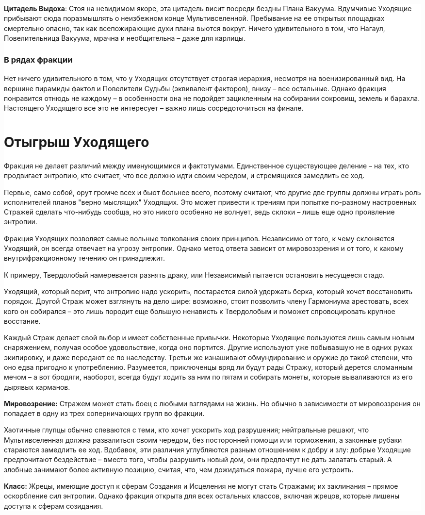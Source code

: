 **Цитадель Выдоха**: Стоя на невидимом якоре, эта цитадель висит посреди бездны Плана Вакуума. Вдумчивые Уходящие прибывают сюда поразмышлять о неизбежном конце Мультивселенной. Пребывание на ее открытых площадках смертельно опасно, так как всепожирающие духи плана вьются вокруг. Ничего удивительного в том, что Нагаул, Повелительница Вакуума, мрачна и необщительна – даже для карлицы.

### В рядах фракции

Нет ничего удивительного в том, что у Уходящих отсутствует строгая иерархия, несмотря на военизированный вид. На вершине пирамиды фактол и Повелители Судьбы (эквивалент факторов), внизу – все остальные. Однако фракция понравится отнюдь не каждому – в особенности она не подойдет зацикленным на собирании сокровищ, земель и барахла. Настоящего Уходящего все это не интересует – важно лишь сосредоточиться на финале.

# Отыгрыш Уходящего

Фракция не делает различий между именующимися и фактотумами. Единственное существующее деление – на тех, кто продвигает энтропию, кто считает, что все должно идти своим чередом, и стремящихся замедлить ее ход.

Первые, само собой, орут громче всех и бьют больнее всего, поэтому считают, что другие две группы должны играть роль исполнителей планов "верно мыслящих" Уходящих. Это может привести к трениям при попытке по-разному настроенных Стражей сделать что-нибудь сообща, но это никого особенно не волнует, ведь склоки – лишь еще одно проявление энтропии.

Фракция Уходящих позволяет самые вольные толкования своих принципов. Независимо от того, к чему склоняется Уходящий, он всегда отвечает на угрозу энтропии. Однако метод ответа зависит от мировоззрения и от того, к какому внутрифракционному течению он принадлежит.

К примеру, Твердолобый намеревается разнять драку, или Независимый пытается остановить несущееся стадо.

Уходящий, который верит, что энтропию надо ускорить, постарается силой удержать берка, который хочет восстановить порядок. Другой Страж может взглянуть на дело шире: возможно, стоит позволить члену Гармониума арестовать, всех кого он собирался – это лишь породит еще большую ненависть к Твердолобым и поможет спровоцировать крупное восстание.

Каждый Страж делает свой выбор и имеет собственные привычки. Некоторые Уходящие пользуются лишь самым новым снаряжением, получая особое удовольствие, когда оно портится. Другие используют уже побывавшую не в одних руках экипировку, и даже передают ее по наследству. Третьи же изнашивают обмундирование и оружие до такой степени, что оно едва пригодно к употреблению. Разумеется, приключенцы вряд ли будут рады Стражу, который дерется сломанным мечом – а вот бродяги, наоборот, всегда будут ходить за ним по пятам и собирать монеты, которые вываливаются из его дырявых карманов.

**Мировозрение:** Стражем может стать боец с любыми взглядами на жизнь. Но обычно в зависимости от мировоззрения он попадает в одну из трех соперничающих групп во фракции.

Хаотичные глупцы обычно спеваются с теми, кто хочет ускорить ход разрушения; нейтральные решают, что Мультивселенная должна развалиться своим чередом, без посторонней помощи или торможения, а законные рубаки стараются замедлить ее ход. Вдобавок, эти различия углубляются разным отношением к добру и злу: добрые Уходящие предпочитают бездействие – вместо того, чтобы разрушить новый дом, они предпочтут не дать залатать старый. А злобные занимают более активную позицию, считая, что, чем дожидаться пожара, лучше его устроить.

**Класс:** Жрецы, имеющие доступ к сферам Создания и Исцеления не могут стать Стражами; их заклинания – прямое оскорбление сил энтропии. Однако фракция открыта для всех остальных классов, включая жрецов, которые лишены доступа к сферам созидания.
